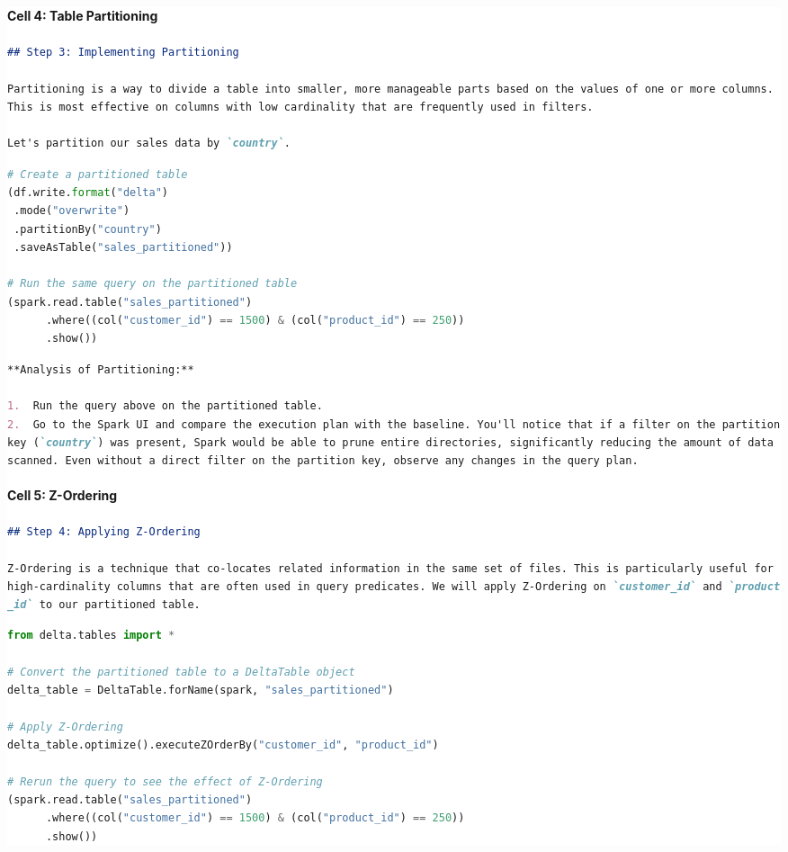 #### Cell 4: Table Partitioning

```markdown
## Step 3: Implementing Partitioning

Partitioning is a way to divide a table into smaller, more manageable parts based on the values of one or more columns. This is most effective on columns with low cardinality that are frequently used in filters.

Let's partition our sales data by `country`.
```

```python
# Create a partitioned table
(df.write.format("delta")
 .mode("overwrite")
 .partitionBy("country")
 .saveAsTable("sales_partitioned"))

# Run the same query on the partitioned table
(spark.read.table("sales_partitioned")
      .where((col("customer_id") == 1500) & (col("product_id") == 250))
      .show())
```

```markdown
**Analysis of Partitioning:**

1.  Run the query above on the partitioned table.
2.  Go to the Spark UI and compare the execution plan with the baseline. You'll notice that if a filter on the partition key (`country`) was present, Spark would be able to prune entire directories, significantly reducing the amount of data scanned. Even without a direct filter on the partition key, observe any changes in the query plan.
```

#### Cell 5: Z-Ordering

```markdown
## Step 4: Applying Z-Ordering

Z-Ordering is a technique that co-locates related information in the same set of files. This is particularly useful for high-cardinality columns that are often used in query predicates. We will apply Z-Ordering on `customer_id` and `product_id` to our partitioned table.
```

```python
from delta.tables import *

# Convert the partitioned table to a DeltaTable object
delta_table = DeltaTable.forName(spark, "sales_partitioned")

# Apply Z-Ordering
delta_table.optimize().executeZOrderBy("customer_id", "product_id")

# Rerun the query to see the effect of Z-Ordering
(spark.read.table("sales_partitioned")
      .where((col("customer_id") == 1500) & (col("product_id") == 250))
      .show())
```
